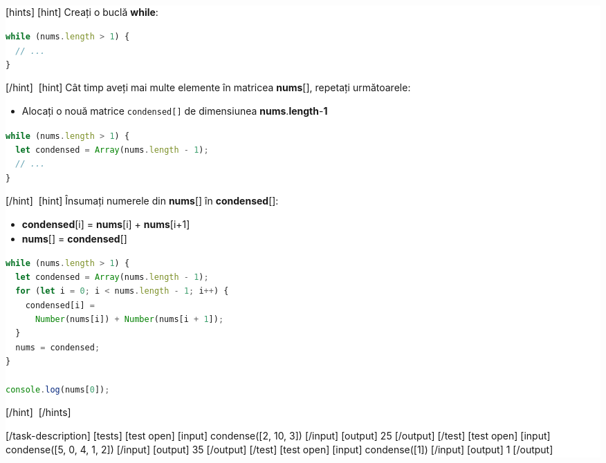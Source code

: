 [hints]
[hint]
Creați o buclă **while**:

```js
while (nums.length > 1) {
  // ...
}
```
[/hint] 
[hint]
Cât timp aveți mai multe elemente în matricea **nums**\[\], repetați următoarele:

- Alocați o nouă matrice `condensed[]` de dimensiunea **nums**\.**length**\-**1**

```js
while (nums.length > 1) {
  let condensed = Array(nums.length - 1);
  // ...
}
```
[/hint] 
[hint]
Însumați numerele din **nums**\[\] în **condensed**\[\]:
  - **condensed**\[i\] = **nums**\[i\] \+ **nums**\[i\+1\]
  - **nums**\[\] = **condensed**\[\]

```js
while (nums.length > 1) {
  let condensed = Array(nums.length - 1);
  for (let i = 0; i < nums.length - 1; i++) {
    condensed[i] = 
      Number(nums[i]) + Number(nums[i + 1]);
  }
  nums = condensed;
}

console.log(nums[0]);
```
[/hint] 
[/hints] 

[/task-description]
[tests]
[test open]
[input]
condense([2, 10, 3])
[/input]
[output]
25
[/output]
[/test]
[test open]
[input]
condense([5, 0, 4, 1, 2])
[/input]
[output]
35
[/output]
[/test]
[test open]
[input]
condense([1])
[/input]
[output]
1
[/output]